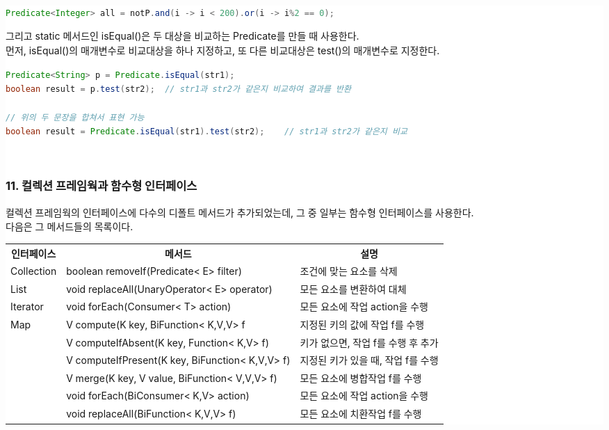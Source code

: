 ```java
Predicate<Integer> all = notP.and(i -> i < 200).or(i -> i%2 == 0);
```

그리고 static 메서드인 isEqual()은 두 대상을 비교하는 Predicate를 만들 때 사용한다.  
먼저, isEqual()의 매개변수로 비교대상을 하나 지정하고, 또 다른 비교대상은 test()의 매개변수로 지정한다.  
```java
Predicate<String> p = Predicate.isEqual(str1);
boolean result = p.test(str2);  // str1과 str2가 같은지 비교하여 결과를 반환  

// 위의 두 문장을 합쳐서 표현 가능
boolean result = Predicate.isEqual(str1).test(str2);    // str1과 str2가 같은지 비교  
```
<br>  

### 11. 컬렉션 프레임웍과 함수형 인터페이스  
컬렉션 프레임웍의 인터페이스에 다수의 디폴트 메서드가 추가되었는데, 그 중 일부는 함수형 인터페이스를 사용한다.  
다음은 그 메서드들의 목록이다.  


<table>
<tr>
<th>인터페이스</th>
<th>메서드</th>
<th>설명</th>
</tr>
<tr>
<td>Collection</td>
<td>boolean removeIf(Predicate< E> filter)</td>
<td>조건에 맞는 요소를 삭제</td>
</tr>
<tr>
<td>List</td>
<td>void replaceAll(UnaryOperator< E> operator)</td>
<td>모든 요소를 변환하여 대체</td>
</tr>
<tr>
<td>Iterator</td>
<td>void forEach(Consumer< T> action)</td>
<td>모든 요소에 작업 action을 수행</td>
</tr>
<tr>
<td rowspan="6">Map</td>
<td>V compute(K key, BiFunction< K,V,V> f</td>
<td>지정된 키의 값에 작업 f를 수행</td>
</tr>
<tr>
<td>V computeIfAbsent(K key, Function< K,V> f)</td>
<td>키가 없으면, 작업 f를 수행 후 추가</td>
</tr>
<tr>
<td>V computeIfPresent(K key, BiFunction< K,V,V> f)</td>
<td>지정된 키가 있을 때, 작업 f를 수행</td>
</tr>
<tr>
<td>V merge(K key, V value, BiFunction< V,V,V> f)</td>
<td>모든 요소에 병합작업 f를 수행</td>
</tr>
<tr>
<td>void forEach(BiConsumer< K,V> action)</td>
<td>모든 요소에 작업 action을 수행</td>
</tr>
<tr>
<td>void replaceAll(BiFunction< K,V,V> f)</K></td>
<td>모든 요소에 치환작업 f를 수행</td>